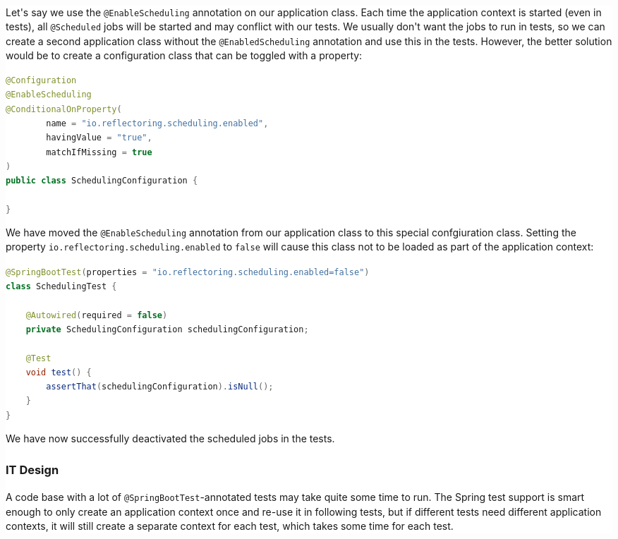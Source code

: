 Let's say we use the `@EnableScheduling` annotation on our application class. Each time the application context is
started (even in tests), all `@Scheduled` jobs will be started and may conflict with our tests. We usually don't want
the jobs to run in tests, so we can create a second application class without the `@EnabledScheduling` annotation and
use this in the tests. However, the better solution would be to create a configuration class that can be toggled with a
property:

```java
@Configuration
@EnableScheduling
@ConditionalOnProperty(
        name = "io.reflectoring.scheduling.enabled",
        havingValue = "true",
        matchIfMissing = true
)
public class SchedulingConfiguration {

}
```

We have moved the `@EnableScheduling` annotation from our application class to this special confgiuration class.
Setting the property `io.reflectoring.scheduling.enabled` to `false` will cause this class not to be loaded as part
of the application context:

```java
@SpringBootTest(properties = "io.reflectoring.scheduling.enabled=false")
class SchedulingTest {

    @Autowired(required = false)
    private SchedulingConfiguration schedulingConfiguration;

    @Test
    void test() {
        assertThat(schedulingConfiguration).isNull();
    }
}
```

We have now successfully deactivated the scheduled jobs in the tests.

### IT Design

A code base with a lot of `@SpringBootTest`-annotated tests may take quite some time to run. The Spring test support
is smart enough to only create an application context once and re-use it in following tests, but if different tests need
different application contexts, it will still create a separate context for each test, which takes some time for each
test.

